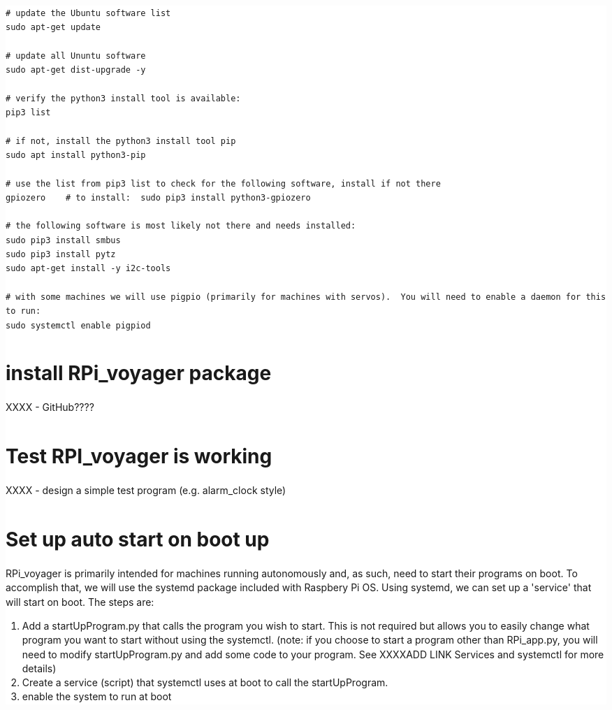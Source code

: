 ```
# update the Ubuntu software list
sudo apt-get update

# update all Ununtu software
sudo apt-get dist-upgrade -y

# verify the python3 install tool is available:
pip3 list

# if not, install the python3 install tool pip
sudo apt install python3-pip

# use the list from pip3 list to check for the following software, install if not there
gpiozero	# to install:  sudo pip3 install python3-gpiozero

# the following software is most likely not there and needs installed:
sudo pip3 install smbus
sudo pip3 install pytz
sudo apt-get install -y i2c-tools

# with some machines we will use pigpio (primarily for machines with servos).  You will need to enable a daemon for this to run:
sudo systemctl enable pigpiod

```



# install RPi_voyager package

XXXX - GitHub????



# Test RPI_voyager is working

XXXX - design a simple test program (e.g. alarm_clock style)

# Set up auto start on boot up

RPi_voyager is primarily intended for machines running autonomously and, as such, need to start their programs on boot.  To accomplish that, we will use the systemd package included with Raspbery Pi OS.  Using systemd, we can set up a 'service' that will start on boot.  The steps are:

1. Add a startUpProgram.py that calls the program you wish to start.  This is not required but allows you to easily change what program you want to start without using the systemctl.  (note: if you choose to start a program other than RPi_app.py, you will need to modify startUpProgram.py and add some code to your program.  See XXXXADD LINK Services and systemctl for more details)
2. Create a service (script) that systemctl uses at boot to call the startUpProgram.  
3. enable the system to run at boot
